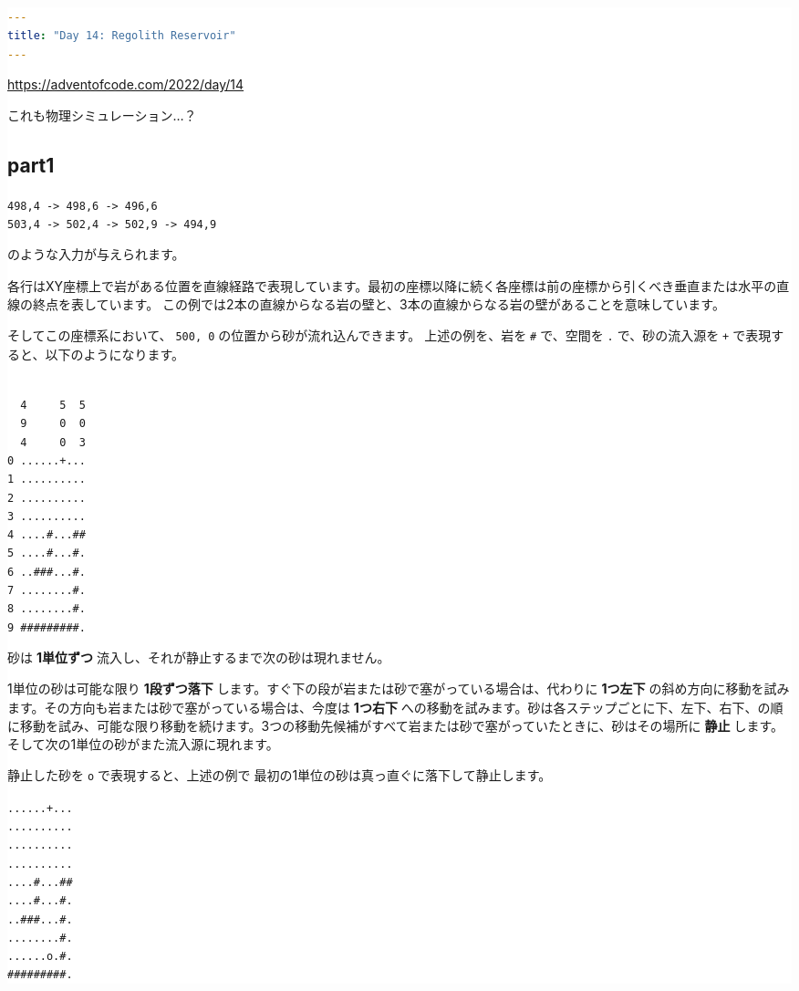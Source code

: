 ```yaml
---
title: "Day 14: Regolith Reservoir"
---
```


https://adventofcode.com/2022/day/14

これも物理シミュレーション…？


## part1

```
498,4 -> 498,6 -> 496,6
503,4 -> 502,4 -> 502,9 -> 494,9
```

のような入力が与えられます。

各行はXY座標上で岩がある位置を直線経路で表現しています。最初の座標以降に続く各座標は前の座標から引くべき垂直または水平の直線の終点を表しています。
この例では2本の直線からなる岩の壁と、3本の直線からなる岩の壁があることを意味しています。

そしてこの座標系において、 `500, 0` の位置から砂が流れ込んできます。
上述の例を、岩を `#` で、空間を `.` で、砂の流入源を `+` で表現すると、以下のようになります。

```

  4     5  5
  9     0  0
  4     0  3
0 ......+...
1 ..........
2 ..........
3 ..........
4 ....#...##
5 ....#...#.
6 ..###...#.
7 ........#.
8 ........#.
9 #########.
```

砂は **1単位ずつ** 流入し、それが静止するまで次の砂は現れません。

1単位の砂は可能な限り **1段ずつ落下** します。すぐ下の段が岩または砂で塞がっている場合は、代わりに **1つ左下** の斜め方向に移動を試みます。その方向も岩または砂で塞がっている場合は、今度は **1つ右下** への移動を試みます。砂は各ステップごとに下、左下、右下、の順に移動を試み、可能な限り移動を続けます。3つの移動先候補がすべて岩または砂で塞がっていたときに、砂はその場所に **静止** します。そして次の1単位の砂がまた流入源に現れます。

静止した砂を `o` で表現すると、上述の例で 最初の1単位の砂は真っ直ぐに落下して静止します。

```
......+...
..........
..........
..........
....#...##
....#...#.
..###...#.
........#.
......o.#.
#########.
```
